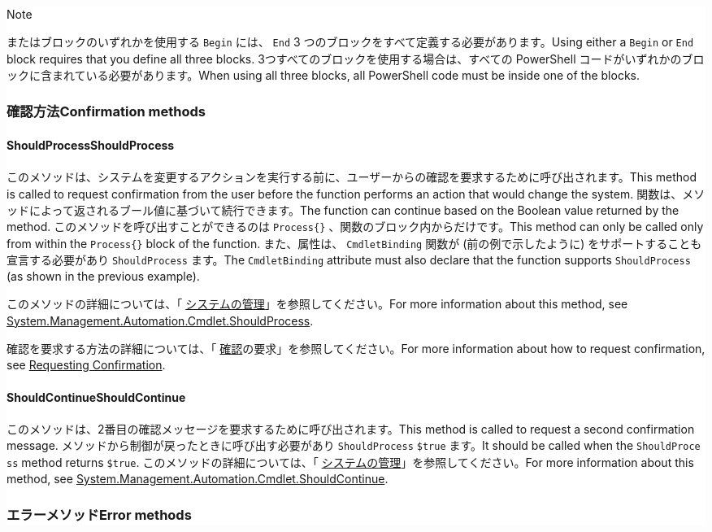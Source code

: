 > [!NOTE]
> <span data-ttu-id="b30b3-142">またはブロックのいずれかを使用する `Begin` には、 `End` 3 つのブロックをすべて定義する必要があります。</span><span class="sxs-lookup"><span data-stu-id="b30b3-142">Using either a `Begin` or `End` block requires that you define all three blocks.</span></span> <span data-ttu-id="b30b3-143">3つすべてのブロックを使用する場合は、すべての PowerShell コードがいずれかのブロックに含まれている必要があります。</span><span class="sxs-lookup"><span data-stu-id="b30b3-143">When using all three blocks, all PowerShell code must be inside one of the blocks.</span></span>

### <a name="confirmation-methods"></a><span data-ttu-id="b30b3-144">確認方法</span><span class="sxs-lookup"><span data-stu-id="b30b3-144">Confirmation methods</span></span>

#### <a name="shouldprocess"></a><span data-ttu-id="b30b3-145">ShouldProcess</span><span class="sxs-lookup"><span data-stu-id="b30b3-145">ShouldProcess</span></span>

<span data-ttu-id="b30b3-146">このメソッドは、システムを変更するアクションを実行する前に、ユーザーからの確認を要求するために呼び出されます。</span><span class="sxs-lookup"><span data-stu-id="b30b3-146">This method is called to request confirmation from the user before the function performs an action that would change the system.</span></span> <span data-ttu-id="b30b3-147">関数は、メソッドによって返されるブール値に基づいて続行できます。</span><span class="sxs-lookup"><span data-stu-id="b30b3-147">The function can continue based on the Boolean value returned by the method.</span></span> <span data-ttu-id="b30b3-148">このメソッドを呼び出すことができるのは `Process{}` 、関数のブロック内からだけです。</span><span class="sxs-lookup"><span data-stu-id="b30b3-148">This method can only be called only from within the `Process{}` block of the function.</span></span> <span data-ttu-id="b30b3-149">また、属性は、 `CmdletBinding` 関数が (前の例で示したように) をサポートすることも宣言する必要があり `ShouldProcess` ます。</span><span class="sxs-lookup"><span data-stu-id="b30b3-149">The `CmdletBinding` attribute must also declare that the function supports `ShouldProcess` (as shown in the previous example).</span></span>

<span data-ttu-id="b30b3-150">このメソッドの詳細については、「 [システムの管理](/dotnet/api/system.management.automation.cmdlet.shouldprocess)」を参照してください。</span><span class="sxs-lookup"><span data-stu-id="b30b3-150">For more information about this method, see [System.Management.Automation.Cmdlet.ShouldProcess](/dotnet/api/system.management.automation.cmdlet.shouldprocess).</span></span>

<span data-ttu-id="b30b3-151">確認を要求する方法の詳細については、「 [確認](/powershell/scripting/developer/cmdlet/requesting-confirmation)の要求」を参照してください。</span><span class="sxs-lookup"><span data-stu-id="b30b3-151">For more information about how to request confirmation, see [Requesting Confirmation](/powershell/scripting/developer/cmdlet/requesting-confirmation).</span></span>

#### <a name="shouldcontinue"></a><span data-ttu-id="b30b3-152">ShouldContinue</span><span class="sxs-lookup"><span data-stu-id="b30b3-152">ShouldContinue</span></span>

<span data-ttu-id="b30b3-153">このメソッドは、2番目の確認メッセージを要求するために呼び出されます。</span><span class="sxs-lookup"><span data-stu-id="b30b3-153">This method is called to request a second confirmation message.</span></span> <span data-ttu-id="b30b3-154">メソッドから制御が戻ったときに呼び出す必要があり `ShouldProcess` `$true` ます。</span><span class="sxs-lookup"><span data-stu-id="b30b3-154">It should be called when the `ShouldProcess` method returns `$true`.</span></span> <span data-ttu-id="b30b3-155">このメソッドの詳細については、「 [システムの管理](/dotnet/api/system.management.automation.cmdlet.shouldcontinue)」を参照してください。</span><span class="sxs-lookup"><span data-stu-id="b30b3-155">For more information about this method, see [System.Management.Automation.Cmdlet.ShouldContinue](/dotnet/api/system.management.automation.cmdlet.shouldcontinue).</span></span>

### <a name="error-methods"></a><span data-ttu-id="b30b3-156">エラーメソッド</span><span class="sxs-lookup"><span data-stu-id="b30b3-156">Error methods</span></span>
